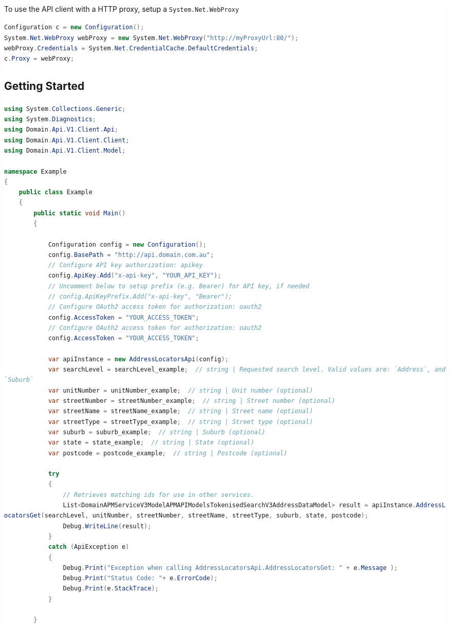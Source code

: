 To use the API client with a HTTP proxy, setup a `System.Net.WebProxy`
```csharp
Configuration c = new Configuration();
System.Net.WebProxy webProxy = new System.Net.WebProxy("http://myProxyUrl:80/");
webProxy.Credentials = System.Net.CredentialCache.DefaultCredentials;
c.Proxy = webProxy;
```

<a name="getting-started"></a>
## Getting Started

```csharp
using System.Collections.Generic;
using System.Diagnostics;
using Domain.Api.V1.Client.Api;
using Domain.Api.V1.Client.Client;
using Domain.Api.V1.Client.Model;

namespace Example
{
    public class Example
    {
        public static void Main()
        {

            Configuration config = new Configuration();
            config.BasePath = "http://api.domain.com.au";
            // Configure API key authorization: apikey
            config.ApiKey.Add("x-api-key", "YOUR_API_KEY");
            // Uncomment below to setup prefix (e.g. Bearer) for API key, if needed
            // config.ApiKeyPrefix.Add("x-api-key", "Bearer");
            // Configure OAuth2 access token for authorization: oauth2
            config.AccessToken = "YOUR_ACCESS_TOKEN";
            // Configure OAuth2 access token for authorization: oauth2
            config.AccessToken = "YOUR_ACCESS_TOKEN";

            var apiInstance = new AddressLocatorsApi(config);
            var searchLevel = searchLevel_example;  // string | Requested search level. Valid values are: `Address`, and `Suburb`
            var unitNumber = unitNumber_example;  // string | Unit number (optional) 
            var streetNumber = streetNumber_example;  // string | Street number (optional) 
            var streetName = streetName_example;  // string | Street name (optional) 
            var streetType = streetType_example;  // string | Street type (optional) 
            var suburb = suburb_example;  // string | Suburb (optional) 
            var state = state_example;  // string | State (optional) 
            var postcode = postcode_example;  // string | Postcode (optional) 

            try
            {
                // Retrieves matching ids for use in other services.
                List<DomainAPMServiceV3ModelAPMAPIModelsTokenisedSearchV3AddressDataModel> result = apiInstance.AddressLocatorsGet(searchLevel, unitNumber, streetNumber, streetName, streetType, suburb, state, postcode);
                Debug.WriteLine(result);
            }
            catch (ApiException e)
            {
                Debug.Print("Exception when calling AddressLocatorsApi.AddressLocatorsGet: " + e.Message );
                Debug.Print("Status Code: "+ e.ErrorCode);
                Debug.Print(e.StackTrace);
            }

        }
```